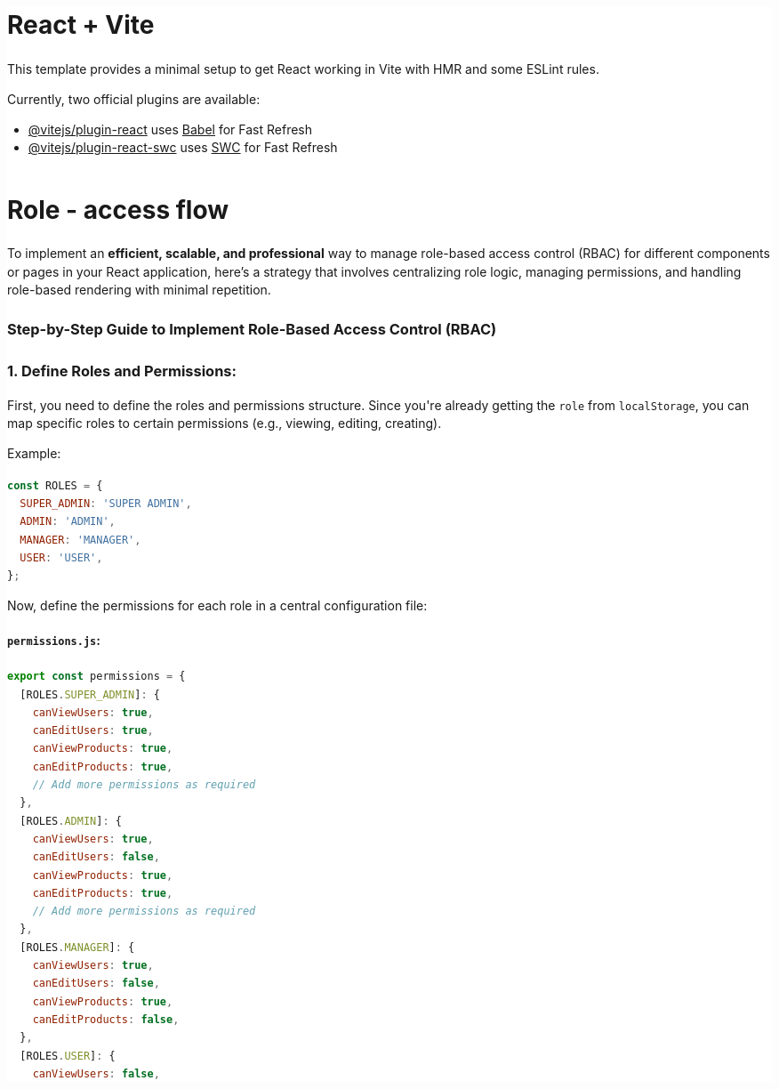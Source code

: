 # React + Vite

This template provides a minimal setup to get React working in Vite with HMR and some ESLint rules.

Currently, two official plugins are available:

- [@vitejs/plugin-react](https://github.com/vitejs/vite-plugin-react/blob/main/packages/plugin-react/README.md) uses [Babel](https://babeljs.io/) for Fast Refresh
- [@vitejs/plugin-react-swc](https://github.com/vitejs/vite-plugin-react-swc) uses [SWC](https://swc.rs/) for Fast Refresh

# Role - access flow

To implement an **efficient, scalable, and professional** way to manage role-based access control (RBAC) for different components or pages in your React application, here’s a strategy that involves centralizing role logic, managing permissions, and handling role-based rendering with minimal repetition.

### Step-by-Step Guide to Implement Role-Based Access Control (RBAC)

### 1. **Define Roles and Permissions:**

First, you need to define the roles and permissions structure. Since you're already getting the `role` from `localStorage`, you can map specific roles to certain permissions (e.g., viewing, editing, creating).

Example:
```js
const ROLES = {
  SUPER_ADMIN: 'SUPER ADMIN',
  ADMIN: 'ADMIN',
  MANAGER: 'MANAGER',
  USER: 'USER',
};
```

Now, define the permissions for each role in a central configuration file:

#### `permissions.js`:
```js
export const permissions = {
  [ROLES.SUPER_ADMIN]: {
    canViewUsers: true,
    canEditUsers: true,
    canViewProducts: true,
    canEditProducts: true,
    // Add more permissions as required
  },
  [ROLES.ADMIN]: {
    canViewUsers: true,
    canEditUsers: false,
    canViewProducts: true,
    canEditProducts: true,
    // Add more permissions as required
  },
  [ROLES.MANAGER]: {
    canViewUsers: true,
    canEditUsers: false,
    canViewProducts: true,
    canEditProducts: false,
  },
  [ROLES.USER]: {
    canViewUsers: false,
```